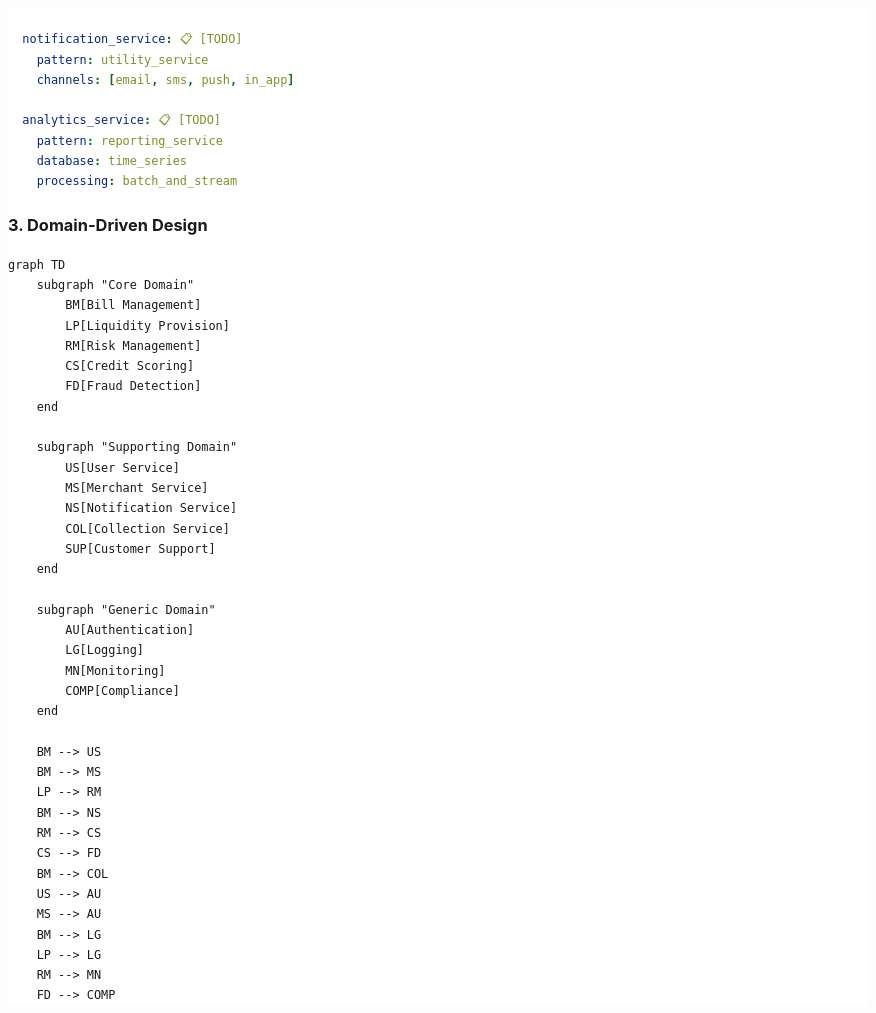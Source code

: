 ```yaml

  notification_service: 📋 [TODO]
    pattern: utility_service
    channels: [email, sms, push, in_app]

  analytics_service: 📋 [TODO]
    pattern: reporting_service
    database: time_series
    processing: batch_and_stream
```

### 3. Domain-Driven Design

```mermaid
graph TD
    subgraph "Core Domain"
        BM[Bill Management]
        LP[Liquidity Provision]
        RM[Risk Management]
        CS[Credit Scoring]
        FD[Fraud Detection]
    end

    subgraph "Supporting Domain"
        US[User Service]
        MS[Merchant Service]
        NS[Notification Service]
        COL[Collection Service]
        SUP[Customer Support]
    end

    subgraph "Generic Domain"
        AU[Authentication]
        LG[Logging]
        MN[Monitoring]
        COMP[Compliance]
    end

    BM --> US
    BM --> MS
    LP --> RM
    BM --> NS
    RM --> CS
    CS --> FD
    BM --> COL
    US --> AU
    MS --> AU
    BM --> LG
    LP --> LG
    RM --> MN
    FD --> COMP
```
